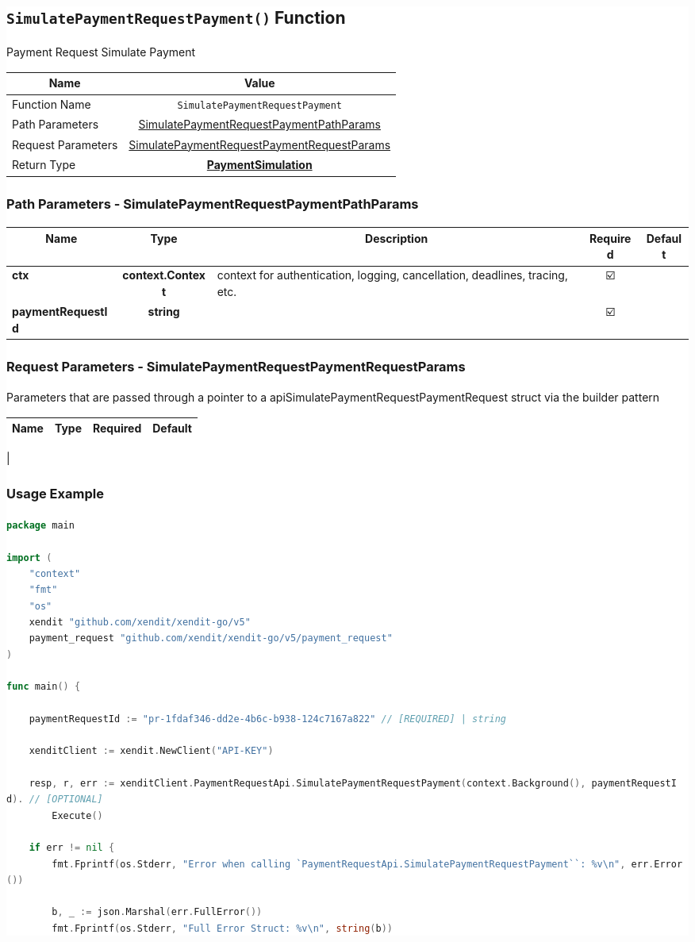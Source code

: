 ## `SimulatePaymentRequestPayment()` Function

Payment Request Simulate Payment



| Name          |    Value 	     |
|--------------------|:-------------:|
| Function Name | `SimulatePaymentRequestPayment` |
| Path Parameters  |  [SimulatePaymentRequestPaymentPathParams](#request-parameters--SimulatePaymentRequestPaymentPathParams)	 |
| Request Parameters  |  [SimulatePaymentRequestPaymentRequestParams](#request-parameters--SimulatePaymentRequestPaymentRequestParams)	 |
| Return Type  | [**PaymentSimulation**](payment_request/PaymentSimulation.md) |

### Path Parameters - SimulatePaymentRequestPaymentPathParams


| Name | Type | Description | Required  | Default |
| ------------- |:-------------:| ------------- |:-------------:|-------------|
| **ctx** | **context.Context** | context for authentication, logging, cancellation, deadlines, tracing, etc.| ☑️ |  | 
| **paymentRequestId** | **string** |  | ☑️ |  | 

### Request Parameters - SimulatePaymentRequestPaymentRequestParams

Parameters that are passed through a pointer to a apiSimulatePaymentRequestPaymentRequest struct via the builder pattern

|Name | Type | Required |Default |
|-------------|:-------------:|:-------------:|-------------|
| 

### Usage Example

```go
package main

import (
    "context"
    "fmt"
    "os"
    xendit "github.com/xendit/xendit-go/v5"
    payment_request "github.com/xendit/xendit-go/v5/payment_request"
)

func main() {
    
    paymentRequestId := "pr-1fdaf346-dd2e-4b6c-b938-124c7167a822" // [REQUIRED] | string

    xenditClient := xendit.NewClient("API-KEY")

    resp, r, err := xenditClient.PaymentRequestApi.SimulatePaymentRequestPayment(context.Background(), paymentRequestId). // [OPTIONAL]
        Execute()

    if err != nil {
        fmt.Fprintf(os.Stderr, "Error when calling `PaymentRequestApi.SimulatePaymentRequestPayment``: %v\n", err.Error())

        b, _ := json.Marshal(err.FullError())
        fmt.Fprintf(os.Stderr, "Full Error Struct: %v\n", string(b))
```